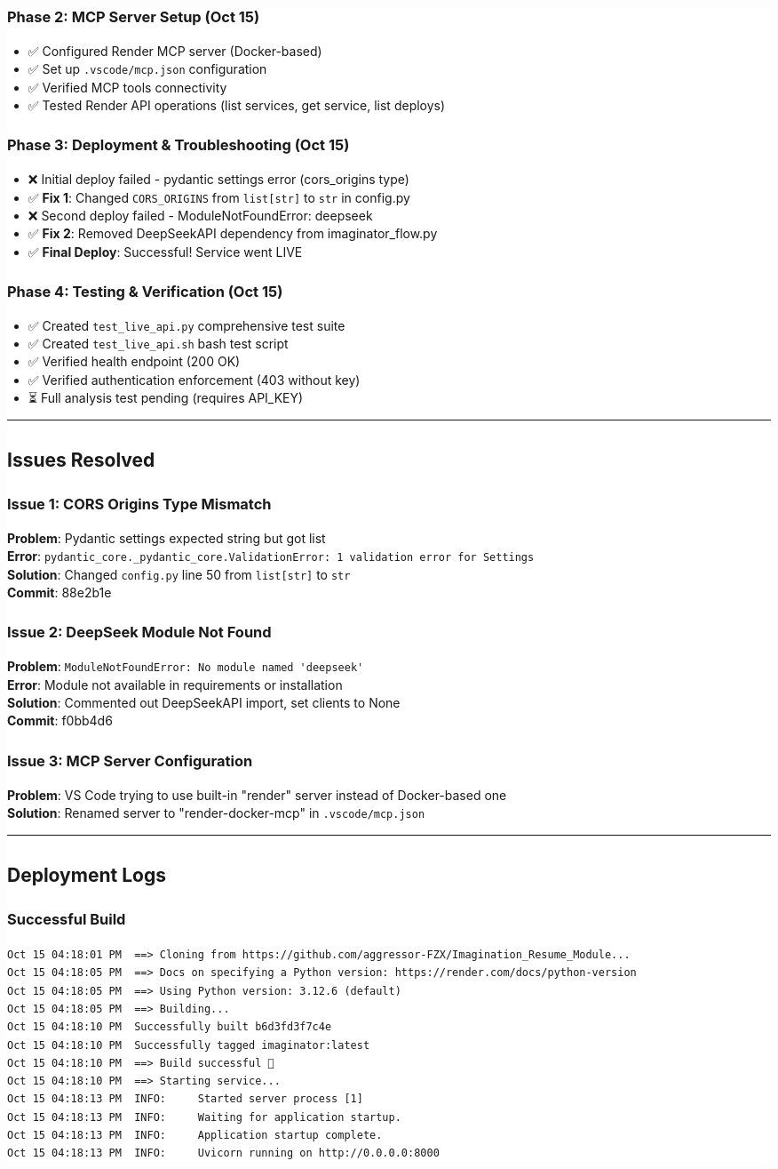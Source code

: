 ### Phase 2: MCP Server Setup (Oct 15)
- ✅ Configured Render MCP server (Docker-based)
- ✅ Set up `.vscode/mcp.json` configuration
- ✅ Verified MCP tools connectivity
- ✅ Tested Render API operations (list services, get service, list deploys)

### Phase 3: Deployment & Troubleshooting (Oct 15)
- ❌ Initial deploy failed - pydantic settings error (cors_origins type)
- ✅ **Fix 1**: Changed `CORS_ORIGINS` from `list[str]` to `str` in config.py
- ❌ Second deploy failed - ModuleNotFoundError: deepseek
- ✅ **Fix 2**: Removed DeepSeekAPI dependency from imaginator_flow.py
- ✅ **Final Deploy**: Successful! Service went LIVE

### Phase 4: Testing & Verification (Oct 15)
- ✅ Created `test_live_api.py` comprehensive test suite
- ✅ Created `test_live_api.sh` bash test script
- ✅ Verified health endpoint (200 OK)
- ✅ Verified authentication enforcement (403 without key)
- ⏳ Full analysis test pending (requires API_KEY)

---

## Issues Resolved

### Issue 1: CORS Origins Type Mismatch
**Problem**: Pydantic settings expected string but got list  
**Error**: `pydantic_core._pydantic_core.ValidationError: 1 validation error for Settings`  
**Solution**: Changed `config.py` line 50 from `list[str]` to `str`  
**Commit**: 88e2b1e  

### Issue 2: DeepSeek Module Not Found
**Problem**: `ModuleNotFoundError: No module named 'deepseek'`  
**Error**: Module not available in requirements or installation  
**Solution**: Commented out DeepSeekAPI import, set clients to None  
**Commit**: f0bb4d6  

### Issue 3: MCP Server Configuration
**Problem**: VS Code trying to use built-in "render" server instead of Docker-based one  
**Solution**: Renamed server to "render-docker-mcp" in `.vscode/mcp.json`  

---

## Deployment Logs

### Successful Build
```
Oct 15 04:18:01 PM  ==> Cloning from https://github.com/aggressor-FZX/Imagination_Resume_Module...
Oct 15 04:18:05 PM  ==> Docs on specifying a Python version: https://render.com/docs/python-version
Oct 15 04:18:05 PM  ==> Using Python version: 3.12.6 (default)
Oct 15 04:18:05 PM  ==> Building...
Oct 15 04:18:10 PM  Successfully built b6d3fd3f7c4e
Oct 15 04:18:10 PM  Successfully tagged imaginator:latest
Oct 15 04:18:10 PM  ==> Build successful 🎉
Oct 15 04:18:10 PM  ==> Starting service...
Oct 15 04:18:13 PM  INFO:     Started server process [1]
Oct 15 04:18:13 PM  INFO:     Waiting for application startup.
Oct 15 04:18:13 PM  INFO:     Application startup complete.
Oct 15 04:18:13 PM  INFO:     Uvicorn running on http://0.0.0.0:8000
```
